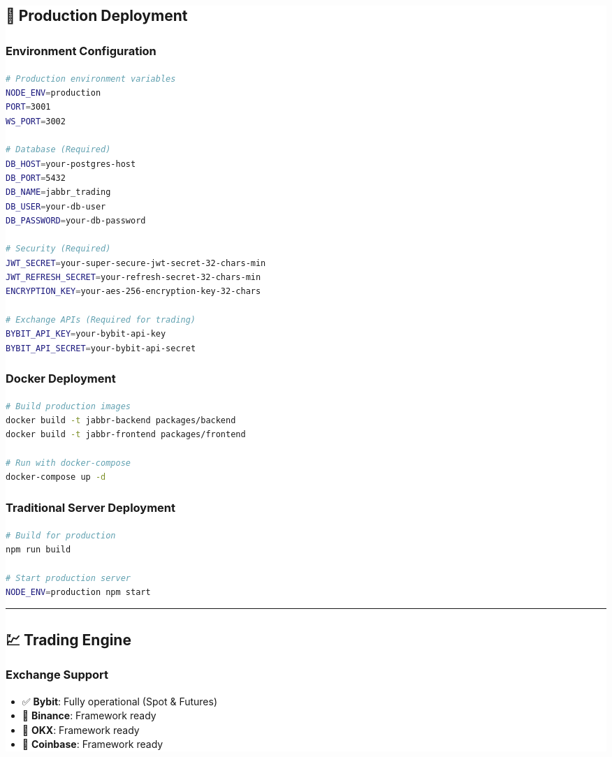 
## 🚀 Production Deployment

### Environment Configuration
```bash
# Production environment variables
NODE_ENV=production
PORT=3001
WS_PORT=3002

# Database (Required)
DB_HOST=your-postgres-host
DB_PORT=5432
DB_NAME=jabbr_trading
DB_USER=your-db-user
DB_PASSWORD=your-db-password

# Security (Required)
JWT_SECRET=your-super-secure-jwt-secret-32-chars-min
JWT_REFRESH_SECRET=your-refresh-secret-32-chars-min
ENCRYPTION_KEY=your-aes-256-encryption-key-32-chars

# Exchange APIs (Required for trading)
BYBIT_API_KEY=your-bybit-api-key
BYBIT_API_SECRET=your-bybit-api-secret
```

### Docker Deployment
```bash
# Build production images
docker build -t jabbr-backend packages/backend
docker build -t jabbr-frontend packages/frontend

# Run with docker-compose
docker-compose up -d
```

### Traditional Server Deployment
```bash
# Build for production
npm run build

# Start production server
NODE_ENV=production npm start
```

---

## 💹 Trading Engine

### Exchange Support
- ✅ **Bybit**: Fully operational (Spot & Futures)
- 🔄 **Binance**: Framework ready
- 🔄 **OKX**: Framework ready
- 🔄 **Coinbase**: Framework ready
